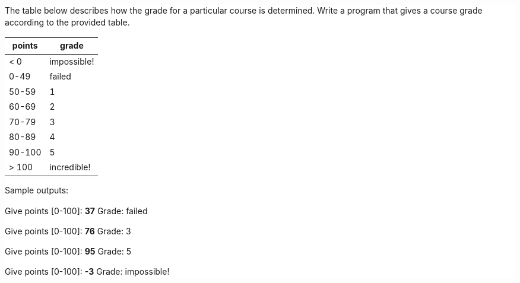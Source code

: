 

The table below describes how the grade for a particular course is determined. Write a program that gives a course grade according to the provided table.












| points | grade       |
| ------ | ----------- |
| < 0    | impossible! |
| 0-49   | failed      |
| 50-59  | 1           |
| 60-69  | 2           |
| 70-79  | 3           |
| 80-89  | 4           |
| 90-100 | 5           |
| > 100  | incredible! |



Sample outputs:

<sample-output>

Give points [0-100]:
**37**
Grade: failed

</sample-output>

<sample-output>

Give points [0-100]:
**76**
Grade: 3

</sample-output>

<sample-output>

Give points [0-100]:
**95**
Grade: 5

</sample-output>

<sample-output>

Give points [0-100]:
**-3**
Grade: impossible!
